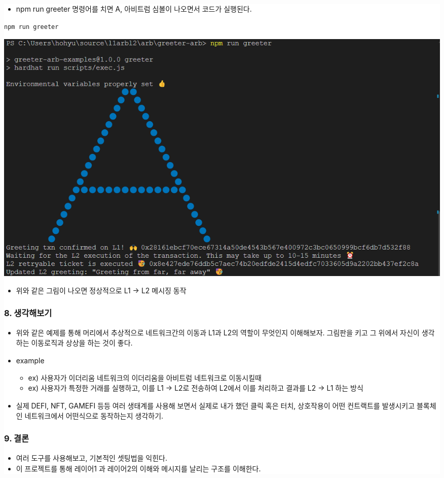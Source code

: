 - npm run greeter 명령어를 치면 A, 아비트럼 심볼이 나오면서 코드가 실행된다.

```
npm run greeter
```

![alt text](images/runGreeter.png)

- 위와 같은 그림이 나오면 정상적으로 L1 -> L2 메시징 동작

### 8. 생각해보기

- 위와 같은 예제를 통해 머리에서 추상적으로 네트워크간의 이동과 L1과 L2의 역할이 무엇인지 이해해보자. 그림판을 키고 그 위에서 자신이 생각하는 이동로직과 상상을 하는 것이 좋다.
- example

  - ex) 사용자가 이더리움 네트워크의 이더리움을 아비트럼 네트워크로 이동시킬때
  - ex) 사용자가 특정한 거래를 실행하고, 이를 L1 -> L2로 전송하여 L2에서 이를 처리하고 결과를 L2 -> L1 하는 방식

- 실제 DEFI, NFT, GAMEFI 등등 여러 생태계를 사용해 보면서 실제로 내가 했던 클릭 혹은 터치, 상호작용이 어떤 컨트랙트를 발생시키고 블록체인 네트워크에서 어떤식으로 동작하는지 생각하기.

### 9. 결론

- 여러 도구를 사용해보고, 기본적인 셋팅법을 익힌다.
- 이 프로젝트를 통해 레이어1 과 레이어2의 이해와 메시지를 날리는 구조를 이해한다.
